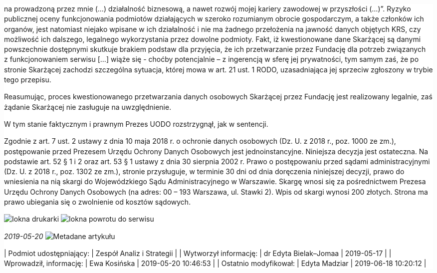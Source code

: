  na prowadzoną przez mnie (…) działalność biznesową, a nawet rozwój mojej kariery zawodowej w przyszłości (…)”. Ryzyko publicznej oceny funkcjonowania podmiotów działających w szeroko rozumianym obrocie gospodarczym, a także członków ich organów, jest natomiast niejako wpisane w ich działalność i nie ma żadnego przełożenia na jawność danych objętych KRS, czy możliwość ich dalszego, legalnego wykorzystania przez dowolne podmioty. Fakt, iż kwestionowane dane Skarżącej są danymi powszechnie dostępnymi skutkuje brakiem podstaw dla przyjęcia, że ich przetwarzanie przez Fundację dla potrzeb związanych z funkcjonowaniem serwisu […] wiąże się - choćby potencjalnie – z ingerencją w sferę jej prywatności, tym samym zaś, że po stronie Skarżącej zachodzi szczególna sytuacja, której mowa w art. 21 ust. 1 RODO, uzasadniająca jej sprzeciw zgłoszony w trybie tego przepisu.


Reasumując, proces kwestionowanego przetwarzania danych osobowych Skarżącej przez Fundację jest realizowany legalnie, zaś żądanie Skarżącej nie zasługuje na uwzględnienie.


W tym stanie faktycznym i prawnym Prezes UODO rozstrzygnął, jak w sentencji.


Zgodnie z art. 7 ust. 2 ustawy z dnia 10 maja 2018 r. o ochronie danych osobowych (Dz. U. z 2018 r., poz. 1000 ze zm.), postępowanie przed Prezesem Urzędu Ochrony Danych Osobowych jest jednoinstancyjne. Niniejsza decyzja jest ostateczna. Na podstawie art. 52 § 1 i 2 oraz art. 53 § 1 ustawy z dnia 30 sierpnia 2002 r. Prawo o postępowaniu przed sądami administracyjnymi (Dz. U. z 2018 r., poz. 1302 ze zm.), stronie przysługuje, w terminie 30 dni od dnia doręczenia niniejszej decyzji, prawo do wniesienia na nią skargi do Wojewódzkiego Sądu Administracyjnego w Warszawie. Skargę wnosi się za pośrednictwem Prezesa Urzędu Ochrony Danych Osobowych (na adres: 00 – 193 Warszawa, ul. Stawki 2). Wpis od skargi wynosi 200 złotych. Strona ma prawo ubiegania się o zwolnienie od kosztów sądowych.



![Iokna drukarki](/bundles/app/img/ico/print.svg "Kliknij aby zobaczyć wersję do wydruku.")
![Iokna powrotu do serwisu](/bundles/app/img/ico/back.svg "Kliknij aby wrócić do normalnej wersji serwisu.")


*2019-05-20*
![Metadane artykułu](/bundles/app/img/metadane-s3.png "Metadane artykułu")




| Podmiot udostępniający: | Zespół Analiz i Strategii |
| Wytworzył informację: | dr Edyta Bielak–Jomaa | 2019-05-17 |
| Wprowadził‚ informację: | Ewa Kosińska | 2019-05-20 10:46:53 |
| Ostatnio modyfikował: | Edyta Madziar | 2019-06-18 10:20:12 |


